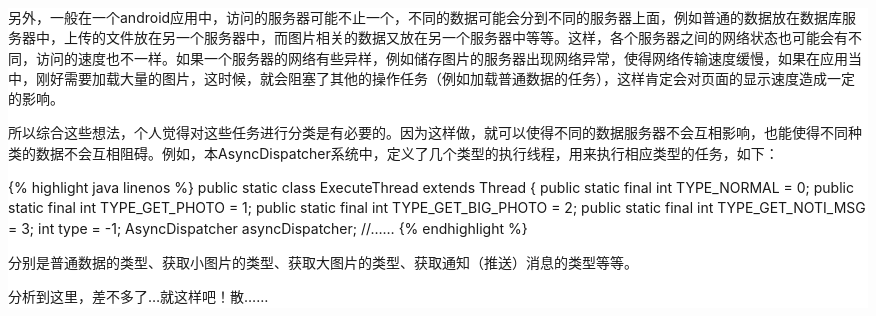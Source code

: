 另外，一般在一个android应用中，访问的服务器可能不止一个，不同的数据可能会分到不同的服务器上面，例如普通的数据放在数据库服务器中，上传的文件放在另一个服务器中，而图片相关的数据又放在另一个服务器中等等。这样，各个服务器之间的网络状态也可能会有不同，访问的速度也不一样。如果一个服务器的网络有些异样，例如储存图片的服务器出现网络异常，使得网络传输速度缓慢，如果在应用当中，刚好需要加载大量的图片，这时候，就会阻塞了其他的操作任务（例如加载普通数据的任务），这样肯定会对页面的显示速度造成一定的影响。

所以综合这些想法，个人觉得对这些任务进行分类是有必要的。因为这样做，就可以使得不同的数据服务器不会互相影响，也能使得不同种类的数据不会互相阻碍。例如，本AsyncDispatcher系统中，定义了几个类型的执行线程，用来执行相应类型的任务，如下：

{% highlight java linenos %}
    public static class ExecuteThread extends Thread {
        public static final int TYPE_NORMAL = 0;
        public static final int TYPE_GET_PHOTO = 1;
        public static final int TYPE_GET_BIG_PHOTO = 2;
        public static final int TYPE_GET_NOTI_MSG = 3;
        int type = -1;
        AsyncDispatcher asyncDispatcher;
        //……
{% endhighlight %}

分别是普通数据的类型、获取小图片的类型、获取大图片的类型、获取通知（推送）消息的类型等等。

分析到这里，差不多了…就这样吧！散……